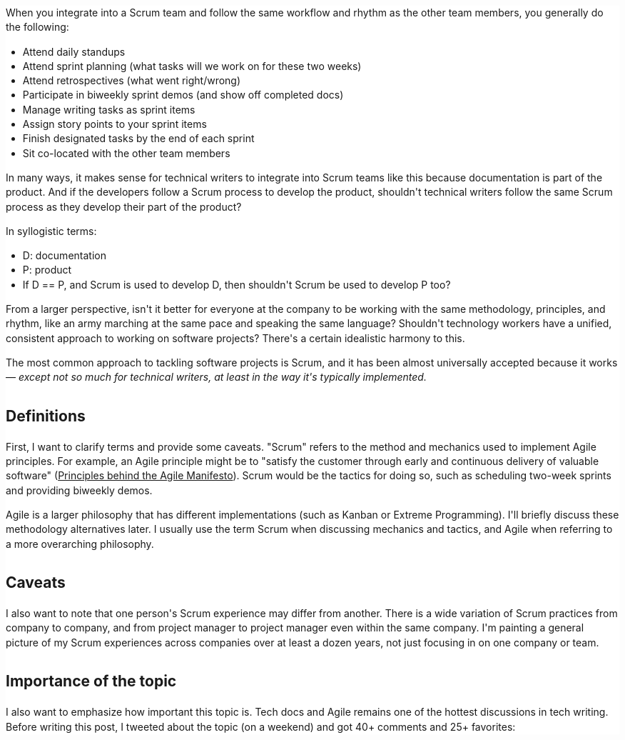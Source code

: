 When you integrate into a Scrum team and follow the same workflow and rhythm as the other team members, you generally do the following:

* Attend daily standups
* Attend sprint planning (what tasks will we work on for these two weeks)
* Attend retrospectives (what went right/wrong)
* Participate in biweekly sprint demos (and show off completed docs)
* Manage writing tasks as sprint items
* Assign story points to your sprint items
* Finish designated tasks by the end of each sprint
* Sit co-located with the other team members

In many ways, it makes sense for technical writers to integrate into Scrum teams like this because documentation is part of the product. And if the developers follow a Scrum process to develop the product, shouldn't technical writers follow the same Scrum process as they develop their part of the product?

In syllogistic terms:

* D: documentation
* P: product
* If D == P, and Scrum is used to develop D, then shouldn't Scrum be used to develop P too?

From a larger perspective, isn't it better for everyone at the company to be working with the same methodology, principles, and rhythm, like an army marching at the same pace and speaking the same language? Shouldn't technology workers have a unified, consistent approach to working on software projects? There's a certain idealistic harmony to this.

The most common approach to tackling software projects is Scrum, and it has been almost universally accepted because it works &mdash; *except not so much for technical writers, at least in the way it's typically implemented.*

## Definitions

First, I want to clarify terms and provide some caveats. "Scrum" refers to the method and mechanics used to implement Agile principles. For example, an Agile principle might be to "satisfy the customer through early and continuous delivery of valuable software" ([Principles behind the Agile Manifesto](http://agilemanifesto.org/principles.html)). Scrum would be the tactics for doing so, such as scheduling two-week sprints and providing biweekly demos.

Agile is a larger philosophy that has different implementations (such as Kanban or Extreme Programming). I'll briefly discuss these methodology alternatives later. I usually use the term Scrum when discussing mechanics and tactics, and Agile when referring to a more overarching philosophy.

## Caveats

I also want to note that one person's Scrum experience may differ from another. There is a wide variation of Scrum practices from company to company, and from project manager to project manager even within the same company. I'm painting a general picture of my Scrum experiences across companies over at least a dozen years, not just focusing in on one company or team.

## Importance of the topic

I also want to emphasize how important this topic is. Tech docs and Agile remains one of the hottest discussions in tech writing. Before writing this post, I tweeted about the topic (on a weekend) and got 40+ comments and 25+ favorites:
